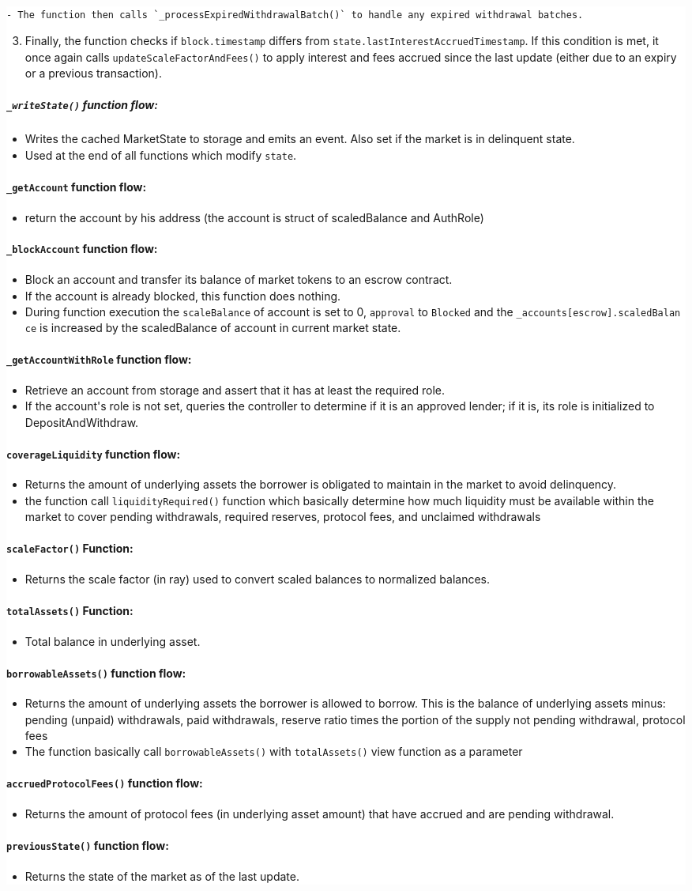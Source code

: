     - The function then calls `_processExpiredWithdrawalBatch()` to handle any expired withdrawal batches.

3. Finally, the function checks if `block.timestamp` differs from `state.lastInterestAccruedTimestamp`. If this condition is met, it once again calls `updateScaleFactorAndFees()` to apply interest and fees accrued since the last update (either due to an expiry or a previous transaction).

##### `_writeState()` function flow:
- Writes the cached MarketState to storage and emits an event. Also set if the market is in delinquent state.
- Used at the end of all functions which modify `state`.

#### `_getAccount` function flow:
- return the account by his address (the account is struct of scaledBalance and AuthRole)

#### `_blockAccount` function flow:
- Block an account and transfer its balance of market tokens to an escrow contract.
- If the account is already blocked, this function does nothing.
- During function execution the `scaleBalance` of account is set to 0, `approval` to `Blocked` and the `_accounts[escrow].scaledBalance` is increased by the scaledBalance of account in current market state.

#### `_getAccountWithRole` function flow:
- Retrieve an account from storage and assert that it has at least the required role.
- If the account's role is not set, queries the controller to determine if it is an approved lender; if it is, its role is initialized to DepositAndWithdraw.

#### `coverageLiquidity` function flow:
- Returns the amount of underlying assets the borrower is obligated to maintain in the market to avoid delinquency.
- the function call `liquidityRequired()` function which basically determine how much liquidity must be available within the market to cover pending withdrawals, required reserves, protocol fees, and unclaimed withdrawals

#### `scaleFactor()` Function:
- Returns the scale factor (in ray) used to convert scaled balances to normalized balances.

#### `totalAssets()` Function:
- Total balance in underlying asset.

#### `borrowableAssets()` function flow:
- Returns the amount of underlying assets the borrower is allowed to borrow. This is the balance of underlying assets minus: pending (unpaid) withdrawals, paid withdrawals, reserve ratio times the portion of the supply not pending withdrawal, protocol fees
- The function basically call `borrowableAssets()` with `totalAssets()` view function as a parameter

#### `accruedProtocolFees()` function flow:
- Returns the amount of protocol fees (in underlying asset amount) that have accrued and are pending withdrawal.

#### `previousState()` function flow:
- Returns the state of the market as of the last update.
